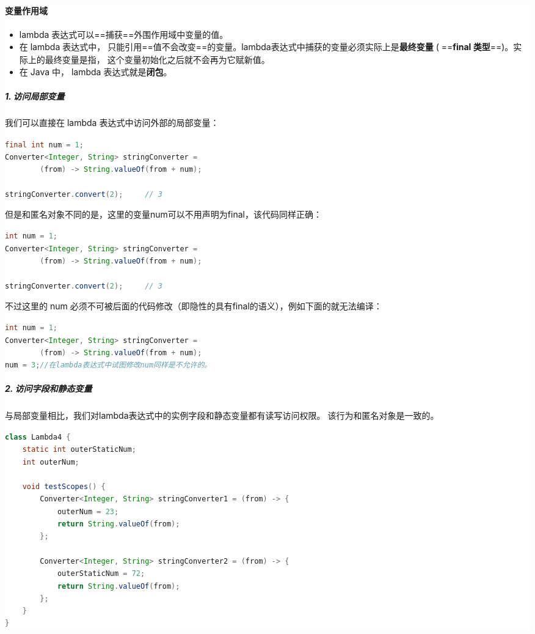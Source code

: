 

#### 变量作用域

- lambda 表达式可以==捕获==外围作用域中变量的值。
- 在 lambda 表达式中， 只能引用==值不会改变==的变量。lambda表达式中捕获的变量必须实际上是**最终变量** ( ==**final 类型**==)。实际上的最终变量是指， 这个变量初始化之后就不会再为它赋新值。
- 在 Java 中， lambda 表达式就是**闭包**。

##### 1. 访问局部变量

我们可以直接在 lambda 表达式中访问外部的局部变量：

```java
final int num = 1;
Converter<Integer, String> stringConverter =
        (from) -> String.valueOf(from + num);

stringConverter.convert(2);     // 3
```

但是和匿名对象不同的是，这里的变量num可以不用声明为final，该代码同样正确：

```java
int num = 1;
Converter<Integer, String> stringConverter =
        (from) -> String.valueOf(from + num);

stringConverter.convert(2);     // 3
```

不过这里的 num 必须不可被后面的代码修改（即隐性的具有final的语义），例如下面的就无法编译：

```java
int num = 1;
Converter<Integer, String> stringConverter =
        (from) -> String.valueOf(from + num);
num = 3;//在lambda表达式中试图修改num同样是不允许的。
```

##### 2. 访问字段和静态变量

与局部变量相比，我们对lambda表达式中的实例字段和静态变量都有读写访问权限。 该行为和匿名对象是一致的。

```java
class Lambda4 {
    static int outerStaticNum;
    int outerNum;

    void testScopes() {
        Converter<Integer, String> stringConverter1 = (from) -> {
            outerNum = 23;
            return String.valueOf(from);
        };

        Converter<Integer, String> stringConverter2 = (from) -> {
            outerStaticNum = 72;
            return String.valueOf(from);
        };
    }
}
```
